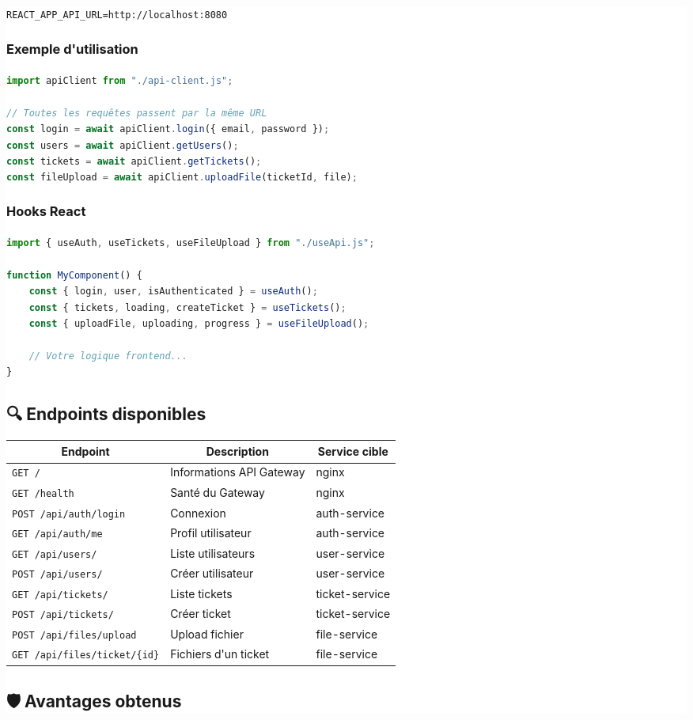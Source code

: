```env
REACT_APP_API_URL=http://localhost:8080
```

### Exemple d'utilisation

```javascript
import apiClient from "./api-client.js";

// Toutes les requêtes passent par la même URL
const login = await apiClient.login({ email, password });
const users = await apiClient.getUsers();
const tickets = await apiClient.getTickets();
const fileUpload = await apiClient.uploadFile(ticketId, file);
```

### Hooks React

```javascript
import { useAuth, useTickets, useFileUpload } from "./useApi.js";

function MyComponent() {
    const { login, user, isAuthenticated } = useAuth();
    const { tickets, loading, createTicket } = useTickets();
    const { uploadFile, uploading, progress } = useFileUpload();

    // Votre logique frontend...
}
```

## 🔍 Endpoints disponibles

| Endpoint                     | Description              | Service cible  |
| ---------------------------- | ------------------------ | -------------- |
| `GET /`                      | Informations API Gateway | nginx          |
| `GET /health`                | Santé du Gateway         | nginx          |
| `POST /api/auth/login`       | Connexion                | auth-service   |
| `GET /api/auth/me`           | Profil utilisateur       | auth-service   |
| `GET /api/users/`            | Liste utilisateurs       | user-service   |
| `POST /api/users/`           | Créer utilisateur        | user-service   |
| `GET /api/tickets/`          | Liste tickets            | ticket-service |
| `POST /api/tickets/`         | Créer ticket             | ticket-service |
| `POST /api/files/upload`     | Upload fichier           | file-service   |
| `GET /api/files/ticket/{id}` | Fichiers d'un ticket     | file-service   |

## 🛡️ Avantages obtenus
